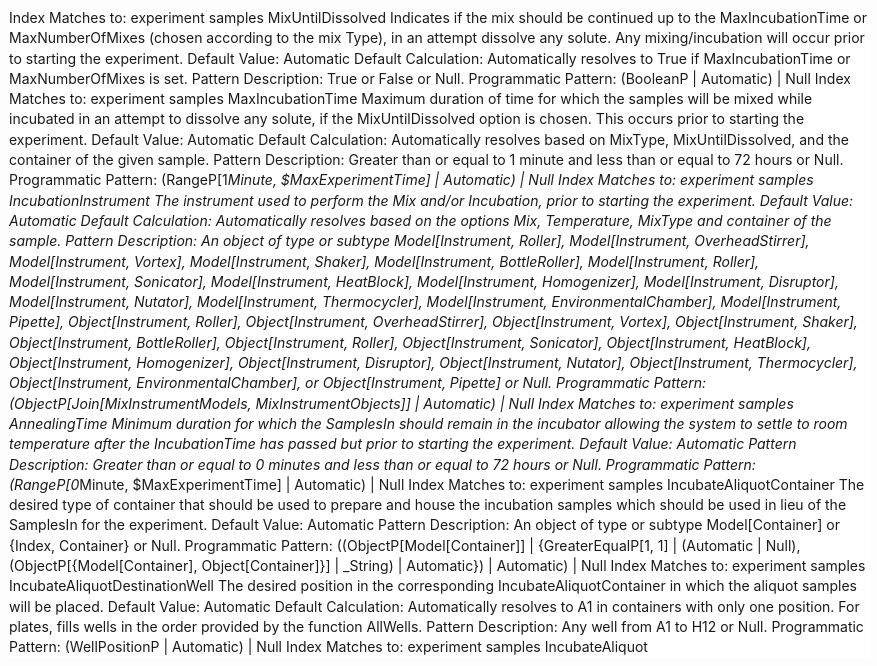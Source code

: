 Index Matches to: experiment samples
MixUntilDissolved
Indicates if the mix should be continued up to the MaxIncubationTime or MaxNumberOfMixes (chosen according to the mix Type), in an attempt dissolve any solute. Any mixing/incubation will occur prior to starting the experiment.
Default Value: Automatic
Default Calculation: Automatically resolves to True if MaxIncubationTime or MaxNumberOfMixes is set.
Pattern Description: True or False or Null.
Programmatic Pattern: (BooleanP | Automatic) | Null
Index Matches to: experiment samples
MaxIncubationTime
Maximum duration of time for which the samples will be mixed while incubated in an attempt to dissolve any solute, if the MixUntilDissolved option is chosen. This occurs prior to starting the experiment.
Default Value: Automatic
Default Calculation: Automatically resolves based on MixType, MixUntilDissolved, and the container of the given sample.
Pattern Description: Greater than or equal to 1 minute and less than or equal to 72 hours or Null.
Programmatic Pattern: (RangeP[1*Minute, $MaxExperimentTime] | Automatic) | Null
Index Matches to: experiment samples
IncubationInstrument
The instrument used to perform the Mix and/or Incubation, prior to starting the experiment.
Default Value: Automatic
Default Calculation: Automatically resolves based on the options Mix, Temperature, MixType and container of the sample.
Pattern Description: An object of type or subtype Model[Instrument, Roller], Model[Instrument, OverheadStirrer], Model[Instrument, Vortex], Model[Instrument, Shaker], Model[Instrument, BottleRoller], Model[Instrument, Roller], Model[Instrument, Sonicator], Model[Instrument, HeatBlock], Model[Instrument, Homogenizer], Model[Instrument, Disruptor], Model[Instrument, Nutator], Model[Instrument, Thermocycler], Model[Instrument, EnvironmentalChamber], Model[Instrument, Pipette], Object[Instrument, Roller], Object[Instrument, OverheadStirrer], Object[Instrument, Vortex], Object[Instrument, Shaker], Object[Instrument, BottleRoller], Object[Instrument, Roller], Object[Instrument, Sonicator], Object[Instrument, HeatBlock], Object[Instrument, Homogenizer], Object[Instrument, Disruptor], Object[Instrument, Nutator], Object[Instrument, Thermocycler], Object[Instrument, EnvironmentalChamber], or Object[Instrument, Pipette] or Null.
Programmatic Pattern: (ObjectP[Join[MixInstrumentModels, MixInstrumentObjects]] | Automatic) | Null
Index Matches to: experiment samples
AnnealingTime
Minimum duration for which the SamplesIn should remain in the incubator allowing the system to settle to room temperature after the IncubationTime has passed but prior to starting the experiment.
Default Value: Automatic
Pattern Description: Greater than or equal to 0 minutes and less than or equal to 72 hours or Null.
Programmatic Pattern: (RangeP[0*Minute, $MaxExperimentTime] | Automatic) | Null
Index Matches to: experiment samples
IncubateAliquotContainer
The desired type of container that should be used to prepare and house the incubation samples which should be used in lieu of the SamplesIn for the experiment.
Default Value: Automatic
Pattern Description: An object of type or subtype Model[Container] or {Index, Container} or Null.
Programmatic Pattern: ((ObjectP[Model[Container]] | {GreaterEqualP[1, 1] | (Automatic | Null), (ObjectP[{Model[Container], Object[Container]}] | _String) | Automatic}) | Automatic) | Null
Index Matches to: experiment samples
IncubateAliquotDestinationWell
The desired position in the corresponding IncubateAliquotContainer in which the aliquot samples will be placed.
Default Value: Automatic
Default Calculation: Automatically resolves to A1 in containers with only one position. For plates, fills wells in the order provided by the function AllWells.
Pattern Description: Any well from A1 to H12 or Null.
Programmatic Pattern: (WellPositionP | Automatic) | Null
Index Matches to: experiment samples
IncubateAliquot